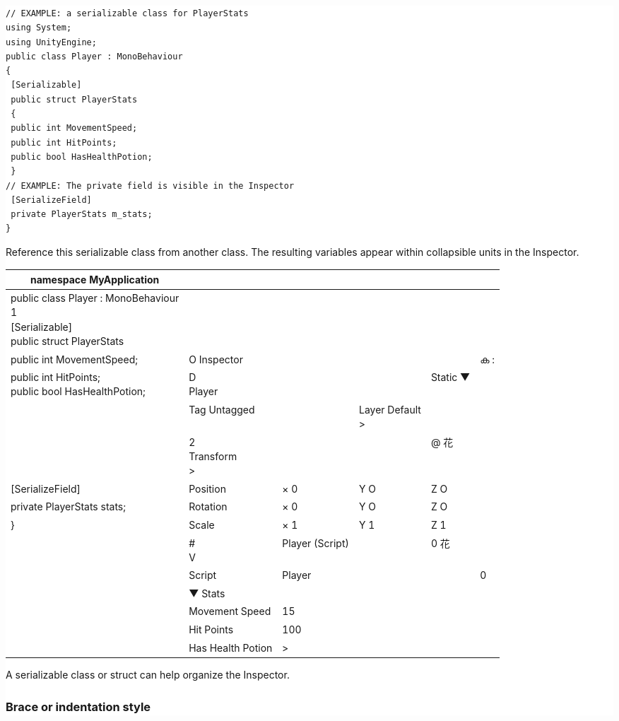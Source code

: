 ```
// EXAMPLE: a serializable class for PlayerStats
using System;
using UnityEngine;
public class Player : MonoBehaviour
{
 [Serializable]
 public struct PlayerStats
 {
 public int MovementSpeed;
 public int HitPoints;
 public bool HasHealthPotion;
 }
// EXAMPLE: The private field is visible in the Inspector
 [SerializeField]
 private PlayerStats m_stats;
}
```
Reference this serializable class from another class. The resulting variables appear within collapsible units in the Inspector.

<span id="page-26-0"></span>

| namespace MyApplication                                                                 |                     |                 |                    |          |     |
|-----------------------------------------------------------------------------------------|---------------------|-----------------|--------------------|----------|-----|
| public class Player : MonoBehaviour<br>1<br>[Serializable]<br>public struct PlayerStats |                     |                 |                    |          |     |
| public int MovementSpeed;                                                               | O Inspector         |                 |                    |          | ക : |
| public int HitPoints;<br>public bool HasHealthPotion;                                   | D<br>Player         |                 |                    | Static ▼ |     |
|                                                                                         | Tag Untagged        |                 | Layer Default<br>> |          |     |
|                                                                                         | 2<br>Transform<br>> |                 |                    | @ 花      |     |
| [SerializeField]                                                                        | Position            | × 0             | Y O                | Z O      |     |
| private PlayerStats stats;                                                              | Rotation            | × 0             | Y O                | Z O      |     |
| }                                                                                       | Scale               | × 1             | Y 1                | Z 1      |     |
|                                                                                         | #<br>V              | Player (Script) |                    | 0 花      |     |
|                                                                                         | Script              | Player          |                    |          | 0   |
|                                                                                         | ▼ Stats             |                 |                    |          |     |
|                                                                                         | Movement Speed      | 15              |                    |          |     |
|                                                                                         | Hit Points          | 100             |                    |          |     |
|                                                                                         | Has Health Potion   | >               |                    |          |     |

A serializable class or struct can help organize the Inspector.

### Brace or indentation style
